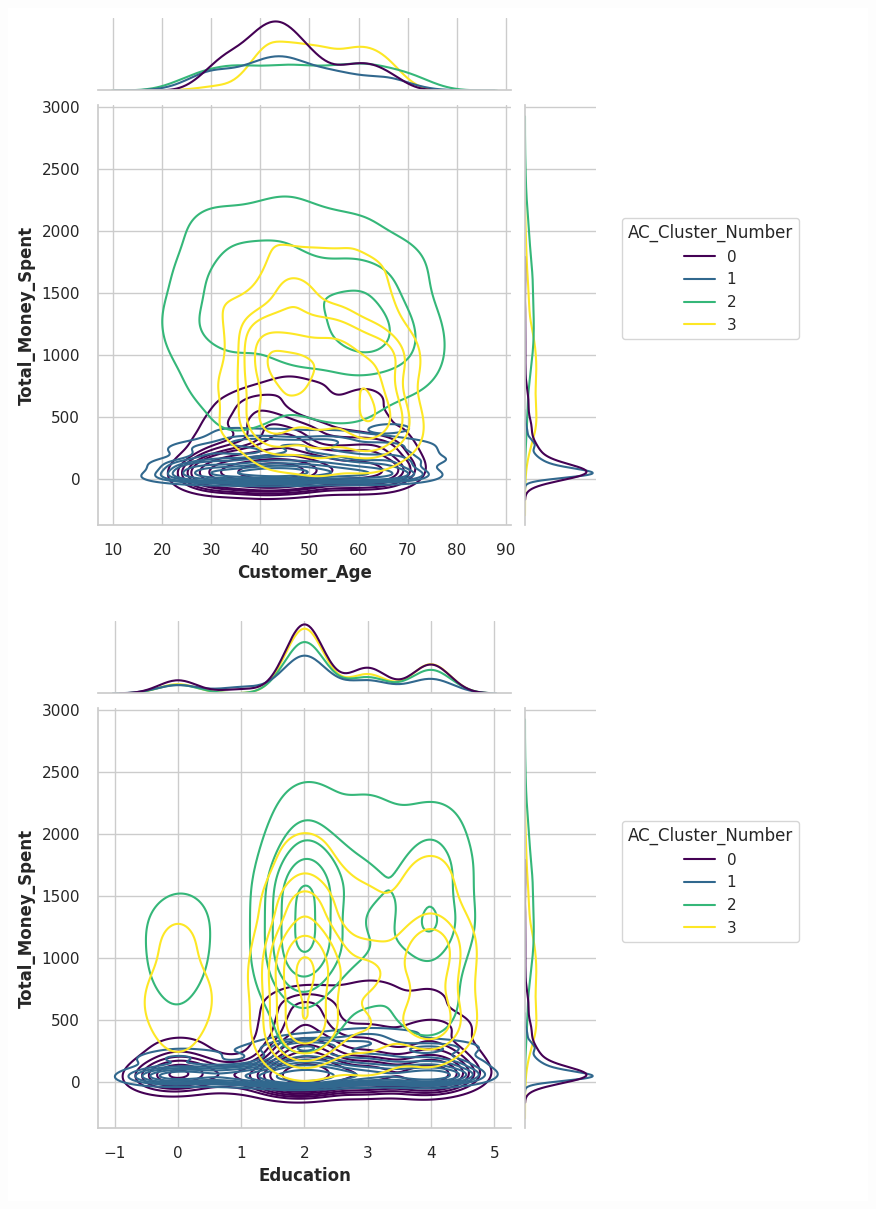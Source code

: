 
<div style="page-break-after: always;"></div>

![Clustering_Analysis_Part9](images/11_jointplot_part_1.png)<br>

![Clustering_Analysis_Part10](images/11_jointplot_part_2.png)<br>